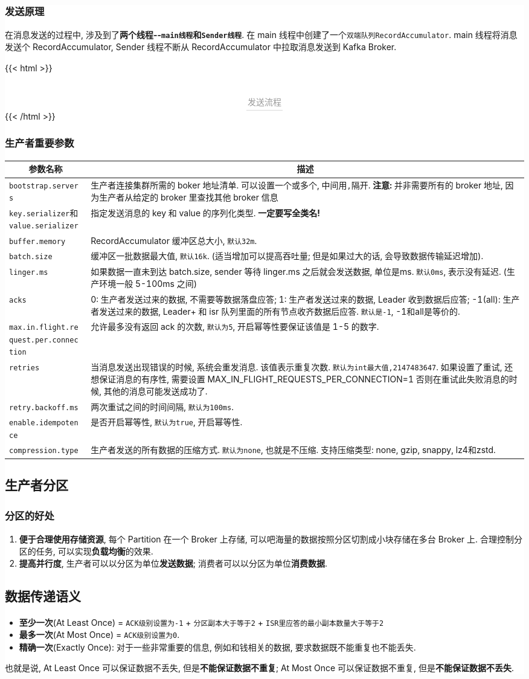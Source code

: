 ### 发送原理

在消息发送的过程中, 涉及到了**两个线程--`main线程`和`Sender线程`**. 在 main 线程中创建了一个`双端队列RecordAccumulator`. main 线程将消息发送个 RecordAccumulator, Sender 线程不断从 RecordAccumulator 中拉取消息发送到 Kafka Broker. 

{{< html >}}<center>     <img style="border-radius: 0.3125em;     box-shadow: 0 2px 4px 0 rgba(34,36,38,.12),0 2px 10px 0 rgba(34,36,38,.08);"      src="https://webp.buli-home.cn/2022/09/202209041729645.png" width = "65%" alt="" onclick="window.open(this.src)"/>     <br>     <div style="color:orange; border-bottom: 1px solid #d9d9d9;     display: inline-block;     color: #999;     padding: 2px;">       发送流程   	</div> </center>{{< /html >}}



### 生产者重要参数

| **参数名称**                           | **描述**                                                     |
| -------------------------------------- | ------------------------------------------------------------ |
| `bootstrap.servers`                    | 生产者连接集群所需的 boker 地址清单. 可以设置一个或多个, 中间用`,`隔开. **注意:** 并非需要所有的 broker 地址, 因为生产者从给定的 broker 里查找其他 broker 信息 |
| `key.serializer`和`value.serializer`   | 指定发送消息的 key 和 value 的序列化类型. **一定要写全类名!** |
| `buffer.memory`                        | RecordAccumulator 缓冲区总大小, `默认32m`.                   |
| `batch.size`                           | 缓冲区一批数据最大值, `默认16k`. (适当增加可以提高吞吐量; 但是如果过大的话, 会导致数据传输延迟增加). |
| `linger.ms`                            | 如果数据一直未到达 batch.size, sender 等待 linger.ms 之后就会发送数据, 单位是ms. `默认0ms`, 表示没有延迟. (生产环境一般 5-100ms 之间) |
| `acks`                                 | 0: 生产者发送过来的数据, 不需要等数据落盘应答; 1: 生产者发送过来的数据, Leader 收到数据后应答; -1(all): 生产者发送过来的数据, Leader+ 和 isr 队列里面的所有节点收齐数据后应答. `默认是-1`, -1和all是等价的. |
| `max.in.flight.request.per.connection` | 允许最多没有返回 ack 的次数, `默认为5`, 开启幂等性要保证该值是 1-5 的数字. |
| `retries`                              | 当消息发送出现错误的时候, 系统会重发消息. 该值表示重复次数. `默认为int最大值,2147483647`. 如果设置了重试, 还想保证消息的有序性, 需要设置 MAX_IN_FLIGHT_REQUESTS_PER_CONNECTION=1 否则在重试此失败消息的时候, 其他的消息可能发送成功了. |
| `retry.backoff.ms`                     | 两次重试之间的时间间隔, `默认为100ms`.                       |
| `enable.idempotence`                   | 是否开启幂等性, `默认为true`, 开启幂等性.                    |
| `compression.type`                     | 生产者发送的所有数据的压缩方式. `默认为none`, 也就是不压缩. 支持压缩类型: none, gzip, snappy, lz4和zstd. |



## 生产者分区

### 分区的好处

1. **便于合理使用存储资源**, 每个 Partition 在一个 Broker 上存储, 可以吧海量的数据按照分区切割成小块存储在多台 Broker 上. 合理控制分区的任务, 可以实现**负载均衡**的效果. 
2. **提高并行度**, 生产者可以以分区为单位**发送数据**; 消费者可以以分区为单位**消费数据**. 



## 数据传递语义

* **至少一次**(At Least Once) = `ACK级别设置为-1` + `分区副本大于等于2` + `ISR里应答的最小副本数量大于等于2`
* **最多一次**(At Most Once) = `ACK级别设置为0`. 
* **精确一次**(Exactly Once): 对于一些非常重要的信息, 例如和钱相关的数据, 要求数据既不能重复也不能丢失. 



也就是说, At Least Once 可以保证数据不丢失, 但是**不能保证数据不重复**; At Most Once 可以保证数据不重复, 但是**不能保证数据不丢失**. 
